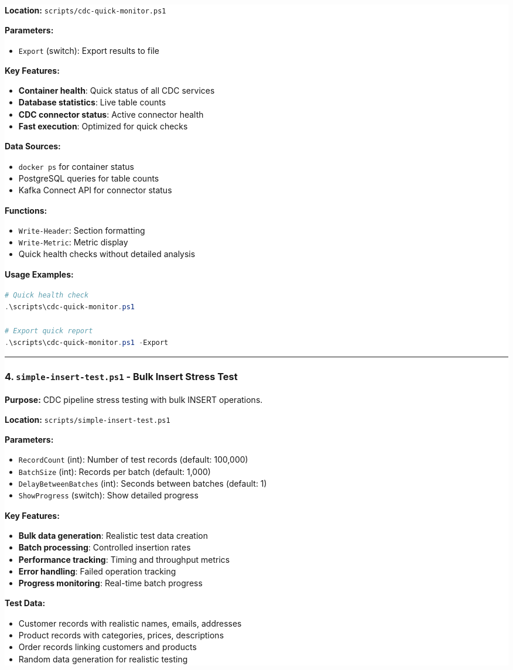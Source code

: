**Location:** `scripts/cdc-quick-monitor.ps1`

**Parameters:**
- `Export` (switch): Export results to file

**Key Features:**
- **Container health**: Quick status of all CDC services
- **Database statistics**: Live table counts
- **CDC connector status**: Active connector health
- **Fast execution**: Optimized for quick checks

**Data Sources:**
- `docker ps` for container status
- PostgreSQL queries for table counts
- Kafka Connect API for connector status

**Functions:**
- `Write-Header`: Section formatting
- `Write-Metric`: Metric display
- Quick health checks without detailed analysis

**Usage Examples:**
```powershell
# Quick health check
.\scripts\cdc-quick-monitor.ps1

# Export quick report
.\scripts\cdc-quick-monitor.ps1 -Export
```

---

### 4. `simple-insert-test.ps1` - Bulk Insert Stress Test

**Purpose:** CDC pipeline stress testing with bulk INSERT operations.

**Location:** `scripts/simple-insert-test.ps1`

**Parameters:**
- `RecordCount` (int): Number of test records (default: 100,000)
- `BatchSize` (int): Records per batch (default: 1,000)
- `DelayBetweenBatches` (int): Seconds between batches (default: 1)
- `ShowProgress` (switch): Show detailed progress

**Key Features:**
- **Bulk data generation**: Realistic test data creation
- **Batch processing**: Controlled insertion rates
- **Performance tracking**: Timing and throughput metrics
- **Error handling**: Failed operation tracking
- **Progress monitoring**: Real-time batch progress

**Test Data:**
- Customer records with realistic names, emails, addresses
- Product records with categories, prices, descriptions
- Order records linking customers and products
- Random data generation for realistic testing
